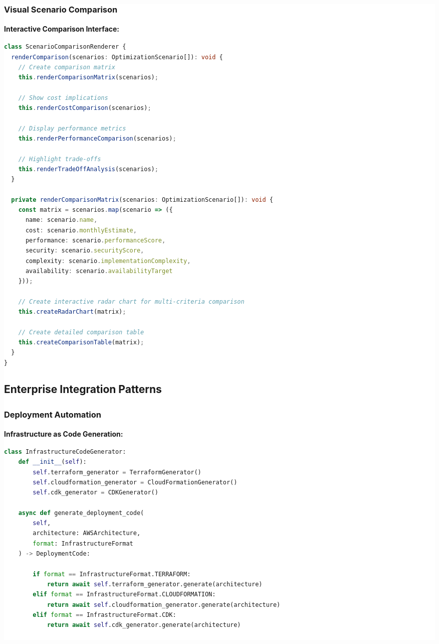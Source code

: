 ### Visual Scenario Comparison

**Interactive Comparison Interface:**
```typescript
class ScenarioComparisonRenderer {
  renderComparison(scenarios: OptimizationScenario[]): void {
    // Create comparison matrix
    this.renderComparisonMatrix(scenarios);
    
    // Show cost implications
    this.renderCostComparison(scenarios);
    
    // Display performance metrics
    this.renderPerformanceComparison(scenarios);
    
    // Highlight trade-offs
    this.renderTradeOffAnalysis(scenarios);
  }
  
  private renderComparisonMatrix(scenarios: OptimizationScenario[]): void {
    const matrix = scenarios.map(scenario => ({
      name: scenario.name,
      cost: scenario.monthlyEstimate,
      performance: scenario.performanceScore,
      security: scenario.securityScore,
      complexity: scenario.implementationComplexity,
      availability: scenario.availabilityTarget
    }));
    
    // Create interactive radar chart for multi-criteria comparison
    this.createRadarChart(matrix);
    
    // Create detailed comparison table
    this.createComparisonTable(matrix);
  }
}
```

## Enterprise Integration Patterns

### Deployment Automation

**Infrastructure as Code Generation:**
```python
class InfrastructureCodeGenerator:
    def __init__(self):
        self.terraform_generator = TerraformGenerator()
        self.cloudformation_generator = CloudFormationGenerator()
        self.cdk_generator = CDKGenerator()
        
    async def generate_deployment_code(
        self, 
        architecture: AWSArchitecture,
        format: InfrastructureFormat
    ) -> DeploymentCode:
        
        if format == InfrastructureFormat.TERRAFORM:
            return await self.terraform_generator.generate(architecture)
        elif format == InfrastructureFormat.CLOUDFORMATION:
            return await self.cloudformation_generator.generate(architecture)
        elif format == InfrastructureFormat.CDK:
            return await self.cdk_generator.generate(architecture)
        
```
